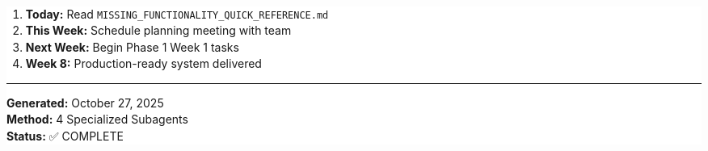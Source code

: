 1. **Today:** Read `MISSING_FUNCTIONALITY_QUICK_REFERENCE.md`
2. **This Week:** Schedule planning meeting with team
3. **Next Week:** Begin Phase 1 Week 1 tasks
4. **Week 8:** Production-ready system delivered

---

**Generated:** October 27, 2025  
**Method:** 4 Specialized Subagents  
**Status:** ✅ COMPLETE  

